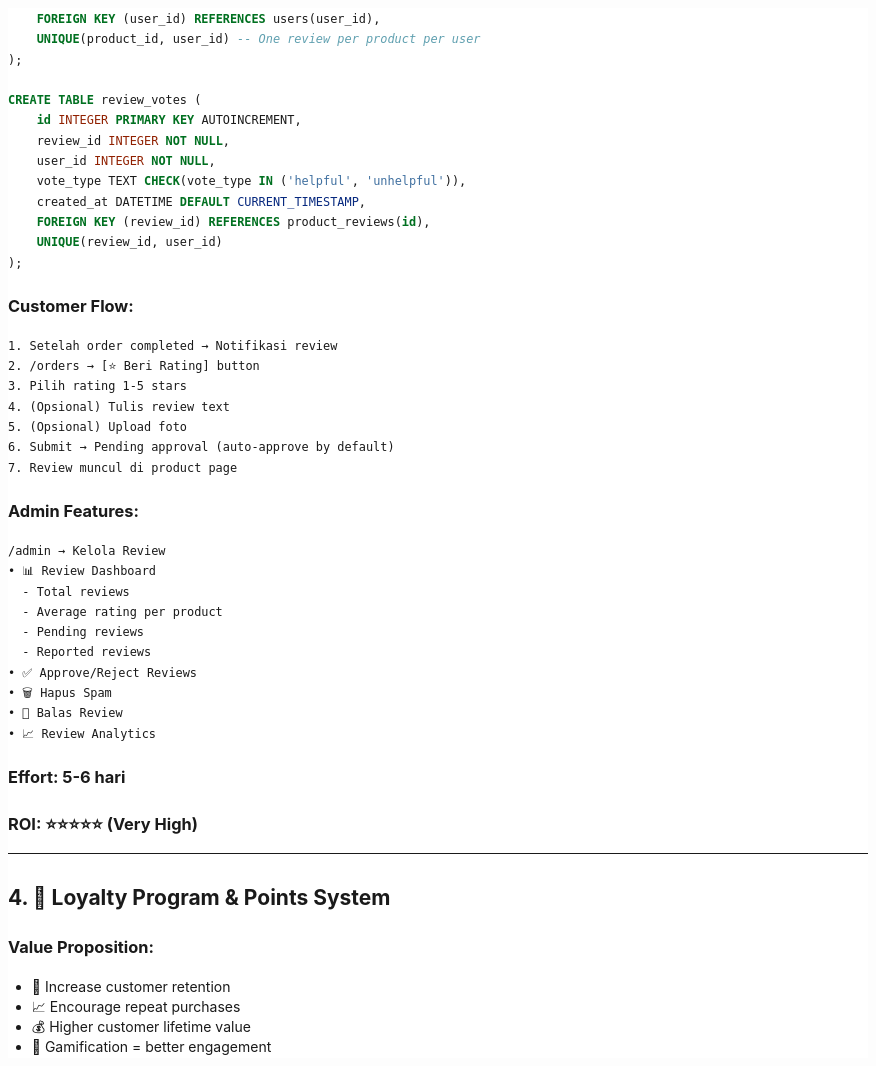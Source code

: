 ```sql
    FOREIGN KEY (user_id) REFERENCES users(user_id),
    UNIQUE(product_id, user_id) -- One review per product per user
);

CREATE TABLE review_votes (
    id INTEGER PRIMARY KEY AUTOINCREMENT,
    review_id INTEGER NOT NULL,
    user_id INTEGER NOT NULL,
    vote_type TEXT CHECK(vote_type IN ('helpful', 'unhelpful')),
    created_at DATETIME DEFAULT CURRENT_TIMESTAMP,
    FOREIGN KEY (review_id) REFERENCES product_reviews(id),
    UNIQUE(review_id, user_id)
);
```

### **Customer Flow:**
```
1. Setelah order completed → Notifikasi review
2. /orders → [⭐ Beri Rating] button
3. Pilih rating 1-5 stars
4. (Opsional) Tulis review text
5. (Opsional) Upload foto
6. Submit → Pending approval (auto-approve by default)
7. Review muncul di product page
```

### **Admin Features:**
```
/admin → Kelola Review
• 📊 Review Dashboard
  - Total reviews
  - Average rating per product
  - Pending reviews
  - Reported reviews
• ✅ Approve/Reject Reviews
• 🗑️ Hapus Spam
• 💬 Balas Review
• 📈 Review Analytics
```

### **Effort:** 5-6 hari  
### **ROI:** ⭐⭐⭐⭐⭐ (Very High)

---

## 4. 🎁 Loyalty Program & Points System

### **Value Proposition:**
- 🔄 Increase customer retention
- 📈 Encourage repeat purchases
- 💰 Higher customer lifetime value
- 🎯 Gamification = better engagement
